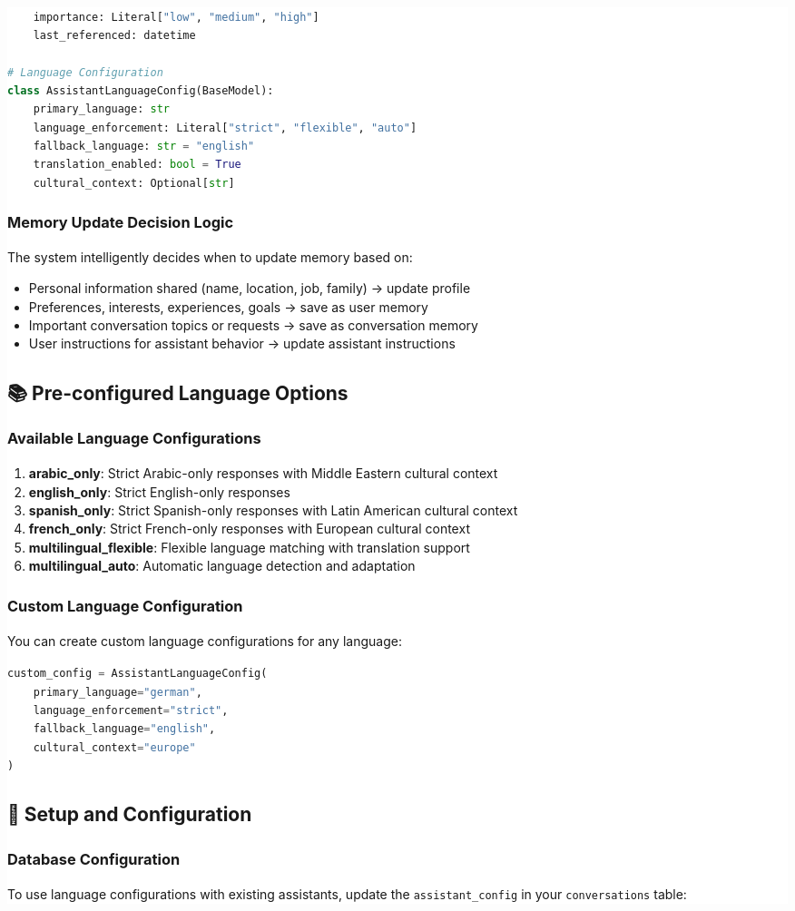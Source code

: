 ```python
    importance: Literal["low", "medium", "high"]
    last_referenced: datetime

# Language Configuration
class AssistantLanguageConfig(BaseModel):
    primary_language: str
    language_enforcement: Literal["strict", "flexible", "auto"]
    fallback_language: str = "english"
    translation_enabled: bool = True
    cultural_context: Optional[str]
```

### Memory Update Decision Logic

The system intelligently decides when to update memory based on:
- Personal information shared (name, location, job, family) → update profile
- Preferences, interests, experiences, goals → save as user memory
- Important conversation topics or requests → save as conversation memory
- User instructions for assistant behavior → update assistant instructions

## 📚 Pre-configured Language Options

### Available Language Configurations

1. **arabic_only**: Strict Arabic-only responses with Middle Eastern cultural context
2. **english_only**: Strict English-only responses
3. **spanish_only**: Strict Spanish-only responses with Latin American cultural context
4. **french_only**: Strict French-only responses with European cultural context
5. **multilingual_flexible**: Flexible language matching with translation support
6. **multilingual_auto**: Automatic language detection and adaptation

### Custom Language Configuration

You can create custom language configurations for any language:

```python
custom_config = AssistantLanguageConfig(
    primary_language="german",
    language_enforcement="strict",
    fallback_language="english",
    cultural_context="europe"
)
```

## 🔧 Setup and Configuration

### Database Configuration

To use language configurations with existing assistants, update the `assistant_config` in your `conversations` table:
